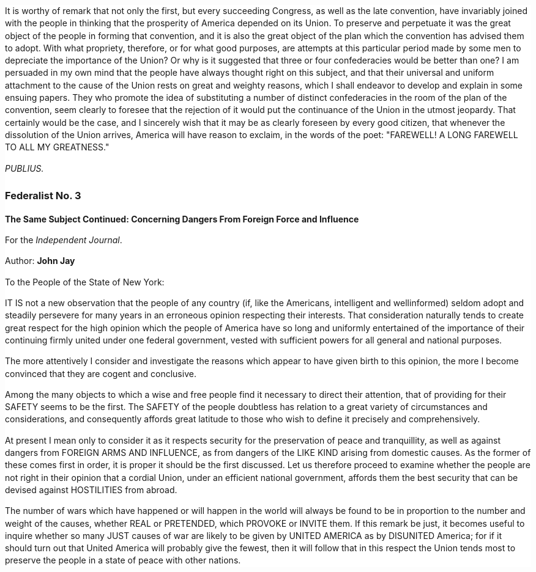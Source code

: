 It is worthy of remark that not only the first, but every succeeding Congress, as well as the late convention, have invariably joined with the people in thinking that the prosperity of America depended on its Union. To preserve and perpetuate it was the great object of the people in forming that convention, and it is also the great object of the plan which the convention has advised them to adopt. With what propriety, therefore, or for what good purposes, are attempts at this particular period made by some men to depreciate the importance of the Union? Or why is it suggested that three or four confederacies would be better than one? I am persuaded in my own mind that the people have always thought right on this subject, and that their universal and uniform attachment to the cause of the Union rests on great and weighty reasons, which I shall endeavor to develop and explain in some ensuing papers. They who promote the idea of substituting a number of distinct confederacies in the room of the plan of the convention, seem clearly to foresee that the rejection of it would put the continuance of the Union in the utmost jeopardy. That certainly would be the case, and I sincerely wish that it may be as clearly foreseen by every good citizen, that whenever the dissolution of the Union arrives, America will have reason to exclaim, in the words of the poet: "FAREWELL! A LONG FAREWELL TO ALL MY GREATNESS."

_PUBLIUS._

### Federalist No. 3

**The Same Subject Continued: Concerning Dangers From Foreign Force and Influence**

For the _Independent Journal_.

Author: **John Jay**

To the People of the State of New York:

IT IS not a new observation that the people of any country (if, like the Americans, intelligent and wellinformed) seldom adopt and steadily persevere for many years in an erroneous opinion respecting their interests. That consideration naturally tends to create great respect for the high opinion which the people of America have so long and uniformly entertained of the importance of their continuing firmly united under one federal government, vested with sufficient powers for all general and national purposes.

The more attentively I consider and investigate the reasons which appear to have given birth to this opinion, the more I become convinced that they are cogent and conclusive.

Among the many objects to which a wise and free people find it necessary to direct their attention, that of providing for their SAFETY seems to be the first. The SAFETY of the people doubtless has relation to a great variety of circumstances and considerations, and consequently affords great latitude to those who wish to define it precisely and comprehensively.

At present I mean only to consider it as it respects security for the preservation of peace and tranquillity, as well as against dangers from FOREIGN ARMS AND INFLUENCE, as from dangers of the LIKE KIND arising from domestic causes. As the former of these comes first in order, it is proper it should be the first discussed. Let us therefore proceed to examine whether the people are not right in their opinion that a cordial Union, under an efficient national government, affords them the best security that can be devised against HOSTILITIES from abroad.

The number of wars which have happened or will happen in the world will always be found to be in proportion to the number and weight of the causes, whether REAL or PRETENDED, which PROVOKE or INVITE them. If this remark be just, it becomes useful to inquire whether so many JUST causes of war are likely to be given by UNITED AMERICA as by DISUNITED America; for if it should turn out that United America will probably give the fewest, then it will follow that in this respect the Union tends most to preserve the people in a state of peace with other nations.
